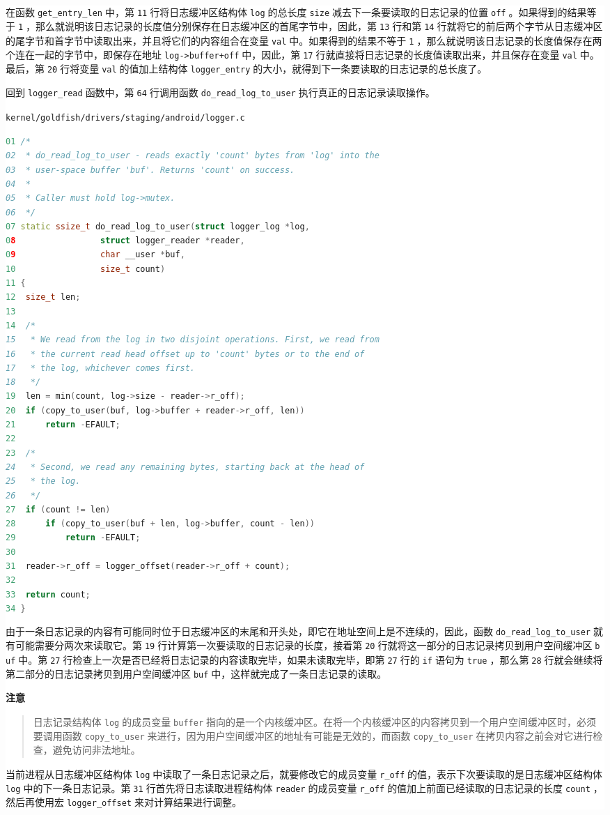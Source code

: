 在函数 `get_entry_len` 中，第 `11` 行将日志缓冲区结构体 `log` 的总长度 `size` 减去下一条要读取的日志记录的位置 `off` 。如果得到的结果等于 `1` ，那么就说明该日志记录的长度值分别保存在日志缓冲区的首尾字节中，因此，第 `13` 行和第 `14` 行就将它的前后两个字节从日志缓冲区的尾字节和首字节中读取出来，并且将它们的内容组合在变量 `val` 中。如果得到的结果不等于 `1` ，那么就说明该日志记录的长度值保存在两个连在一起的字节中，即保存在地址 `log->buffer+off` 中，因此，第 `17` 行就直接将日志记录的长度值读取出来，并且保存在变量 `val` 中。最后，第 `20` 行将变量 `val` 的值加上结构体 `logger_entry` 的大小，就得到下一条要读取的日志记录的总长度了。

回到 `logger_read` 函数中，第 `64` 行调用函数 `do_read_log_to_user` 执行真正的日志记录读取操作。

`kernel/goldfish/drivers/staging/android/logger.c`
```cpp
01 /*
02  * do_read_log_to_user - reads exactly 'count' bytes from 'log' into the
03  * user-space buffer 'buf'. Returns 'count' on success.
04  *
05  * Caller must hold log->mutex.
06  */
07 static ssize_t do_read_log_to_user(struct logger_log *log,
08 				   struct logger_reader *reader,
09 				   char __user *buf,
10 				   size_t count)
11 {
12 	size_t len;
13 
14 	/*
15 	 * We read from the log in two disjoint operations. First, we read from
16 	 * the current read head offset up to 'count' bytes or to the end of
17 	 * the log, whichever comes first.
18 	 */
19 	len = min(count, log->size - reader->r_off);
20 	if (copy_to_user(buf, log->buffer + reader->r_off, len))
21 		return -EFAULT;
22 
23 	/*
24 	 * Second, we read any remaining bytes, starting back at the head of
25 	 * the log.
26 	 */
27 	if (count != len)
28 		if (copy_to_user(buf + len, log->buffer, count - len))
29 			return -EFAULT;
30 
31 	reader->r_off = logger_offset(reader->r_off + count);
32 
33 	return count;
34 }
```
由于一条日志记录的内容有可能同时位于日志缓冲区的末尾和开头处，即它在地址空间上是不连续的，因此，函数 `do_read_log_to_user` 就有可能需要分两次来读取它。第 `19` 行计算第一次要读取的日志记录的长度，接着第 `20` 行就将这一部分的日志记录拷贝到用户空间缓冲区 `buf` 中。第 `27` 行检查上一次是否已经将日志记录的内容读取完毕，如果未读取完毕，即第 `27` 行的 `if` 语句为 `true` ，那么第 `28` 行就会继续将第二部分的日志记录拷贝到用户空间缓冲区 `buf` 中，这样就完成了一条日志记录的读取。

**注意**

> 日志记录结构体 `log` 的成员变量 `buffer` 指向的是一个内核缓冲区。在将一个内核缓冲区的内容拷贝到一个用户空间缓冲区时，必须要调用函数 `copy_to_user` 来进行，因为用户空间缓冲区的地址有可能是无效的，而函数 `copy_to_user` 在拷贝内容之前会对它进行检查，避免访问非法地址。

当前进程从日志缓冲区结构体 `log` 中读取了一条日志记录之后，就要修改它的成员变量 `r_off` 的值，表示下次要读取的是日志缓冲区结构体 `log` 中的下一条日志记录。第 `31` 行首先将日志读取进程结构体 `reader` 的成员变量 `r_off` 的值加上前面已经读取的日志记录的长度 `count` ，然后再使用宏 `logger_offset` 来对计算结果进行调整。
